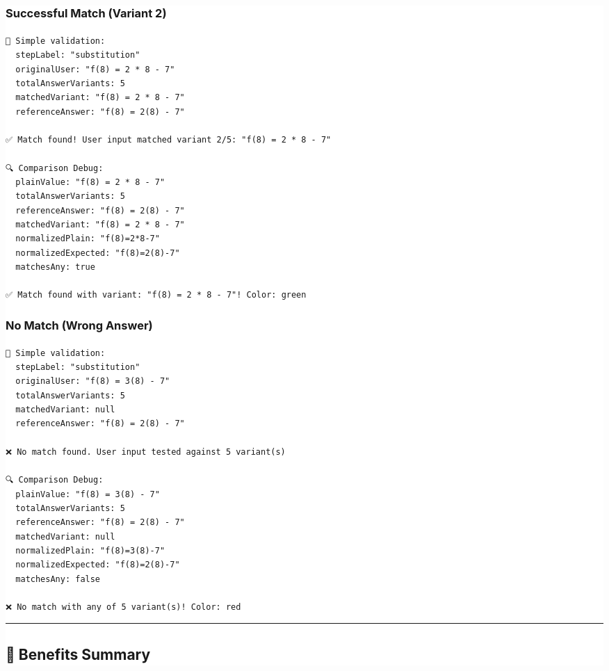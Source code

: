 ### Successful Match (Variant 2)

```
🎯 Simple validation:
  stepLabel: "substitution"
  originalUser: "f(8) = 2 * 8 - 7"
  totalAnswerVariants: 5
  matchedVariant: "f(8) = 2 * 8 - 7"
  referenceAnswer: "f(8) = 2(8) - 7"

✅ Match found! User input matched variant 2/5: "f(8) = 2 * 8 - 7"

🔍 Comparison Debug:
  plainValue: "f(8) = 2 * 8 - 7"
  totalAnswerVariants: 5
  referenceAnswer: "f(8) = 2(8) - 7"
  matchedVariant: "f(8) = 2 * 8 - 7"
  normalizedPlain: "f(8)=2*8-7"
  normalizedExpected: "f(8)=2(8)-7"
  matchesAny: true

✅ Match found with variant: "f(8) = 2 * 8 - 7"! Color: green
```

### No Match (Wrong Answer)

```
🎯 Simple validation:
  stepLabel: "substitution"
  originalUser: "f(8) = 3(8) - 7"
  totalAnswerVariants: 5
  matchedVariant: null
  referenceAnswer: "f(8) = 2(8) - 7"

❌ No match found. User input tested against 5 variant(s)

🔍 Comparison Debug:
  plainValue: "f(8) = 3(8) - 7"
  totalAnswerVariants: 5
  referenceAnswer: "f(8) = 2(8) - 7"
  matchedVariant: null
  normalizedPlain: "f(8)=3(8)-7"
  normalizedExpected: "f(8)=2(8)-7"
  matchesAny: false

❌ No match with any of 5 variant(s)! Color: red
```

---

## 🎯 Benefits Summary

